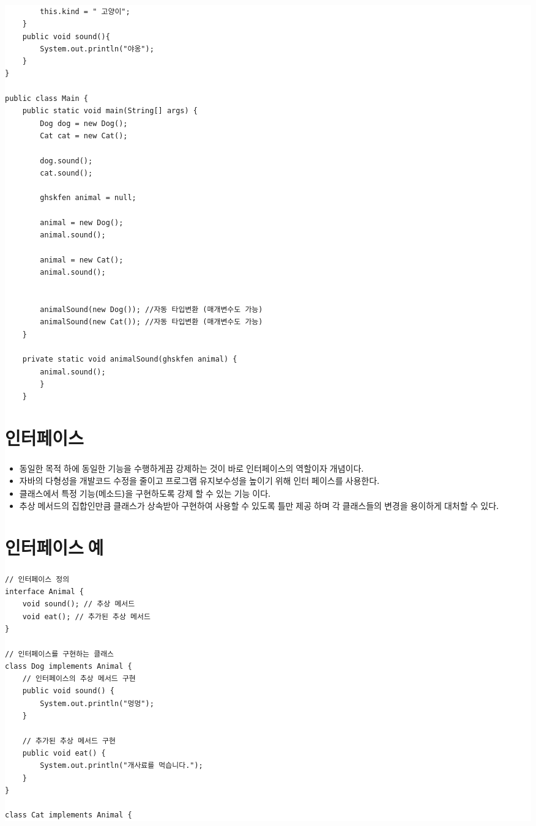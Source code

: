 ```
        this.kind = " 고양이";
    }
    public void sound(){
        System.out.println("야옹");
    }
}

public class Main {
    public static void main(String[] args) {
        Dog dog = new Dog();
        Cat cat = new Cat();

        dog.sound();
        cat.sound();

        ghskfen animal = null;

        animal = new Dog();
        animal.sound();

        animal = new Cat();
        animal.sound();


        animalSound(new Dog()); //자동 타입변환 (매개변수도 가능)
        animalSound(new Cat()); //자동 타입변환 (매개변수도 가능)
    }

    private static void animalSound(ghskfen animal) {
        animal.sound();
        }
    }
```
# 인터페이스
- 동일한 목적 하에 동일한 기능을 수행하게끔 강제하는 것이 바로 인터페이스의 역할이자 개념이다.
- 자바의 다형성을 개발코드 수정을 줄이고 프로그램 유지보수성을 높이기 위해 인터 페이스를 사용한다.
- 클래스에서 특정 기능(메소드)을 구현하도록 강제 할 수 있는 기능 이다.
- 추상 메서드의 집합인만큼 클래스가 상속받아 구현하여 사용할 수 있도록 틀만 제공 하며 각 클래스들의 변경을 용이하게 대처할 수 있다.
# 인터페이스 예
```
// 인터페이스 정의
interface Animal {
    void sound(); // 추상 메서드
    void eat(); // 추가된 추상 메서드
}

// 인터페이스를 구현하는 클래스
class Dog implements Animal {
    // 인터페이스의 추상 메서드 구현
    public void sound() {
        System.out.println("멍멍");
    }
    
    // 추가된 추상 메서드 구현
    public void eat() {
        System.out.println("개사료를 먹습니다.");
    }
}

class Cat implements Animal {
```